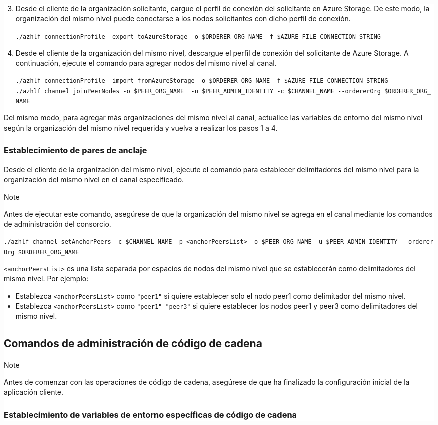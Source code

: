 3.    Desde el cliente de la organización solicitante, cargue el perfil de conexión del solicitante en Azure Storage. De este modo, la organización del mismo nivel puede conectarse a los nodos solicitantes con dicho perfil de conexión.

      ```azurecli
      ./azhlf connectionProfile  export toAzureStorage -o $ORDERER_ORG_NAME -f $AZURE_FILE_CONNECTION_STRING
      ```

4.    Desde el cliente de la organización del mismo nivel, descargue el perfil de conexión del solicitante de Azure Storage. A continuación, ejecute el comando para agregar nodos del mismo nivel al canal.

      ```azurecli
      ./azhlf connectionProfile  import fromAzureStorage -o $ORDERER_ORG_NAME -f $AZURE_FILE_CONNECTION_STRING
      ./azhlf channel joinPeerNodes -o $PEER_ORG_NAME  -u $PEER_ADMIN_IDENTITY -c $CHANNEL_NAME --ordererOrg $ORDERER_ORG_NAME
      ```

Del mismo modo, para agregar más organizaciones del mismo nivel al canal, actualice las variables de entorno del mismo nivel según la organización del mismo nivel requerida y vuelva a realizar los pasos 1 a 4.

### <a name="set-anchor-peers"></a>Establecimiento de pares de anclaje

Desde el cliente de la organización del mismo nivel, ejecute el comando para establecer delimitadores del mismo nivel para la organización del mismo nivel en el canal especificado.

>[!NOTE]
> Antes de ejecutar este comando, asegúrese de que la organización del mismo nivel se agrega en el canal mediante los comandos de administración del consorcio.

```azurecli
./azhlf channel setAnchorPeers -c $CHANNEL_NAME -p <anchorPeersList> -o $PEER_ORG_NAME -u $PEER_ADMIN_IDENTITY --ordererOrg $ORDERER_ORG_NAME
```

`<anchorPeersList>` es una lista separada por espacios de nodos del mismo nivel que se establecerán como delimitadores del mismo nivel. Por ejemplo:

  - Establezca `<anchorPeersList>` como `"peer1"` si quiere establecer solo el nodo peer1 como delimitador del mismo nivel.
  - Establezca `<anchorPeersList>` como `"peer1" "peer3"` si quiere establecer los nodos peer1 y peer3 como delimitadores del mismo nivel.

## <a name="chaincode-management-commands"></a>Comandos de administración de código de cadena

>[!NOTE]
> Antes de comenzar con las operaciones de código de cadena, asegúrese de que ha finalizado la configuración inicial de la aplicación cliente.

### <a name="set-the-chaincode-specific-environment-variables"></a>Establecimiento de variables de entorno específicas de código de cadena
